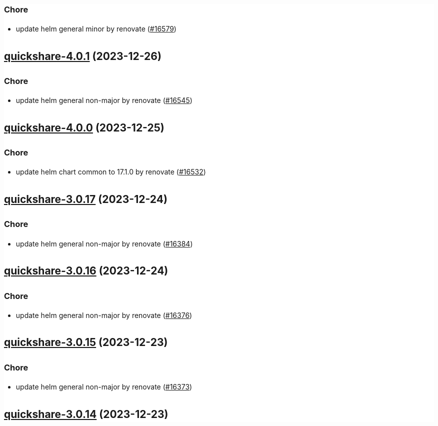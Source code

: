 ### Chore

- update helm general minor by renovate ([#16579](https://github.com/truecharts/charts/issues/16579))

## [quickshare-4.0.1](https://github.com/truecharts/charts/compare/quickshare-4.0.0...quickshare-4.0.1) (2023-12-26)

### Chore

- update helm general non-major by renovate ([#16545](https://github.com/truecharts/charts/issues/16545))

## [quickshare-4.0.0](https://github.com/truecharts/charts/compare/quickshare-3.0.17...quickshare-4.0.0) (2023-12-25)

### Chore

- update helm chart common to 17.1.0 by renovate ([#16532](https://github.com/truecharts/charts/issues/16532))

## [quickshare-3.0.17](https://github.com/truecharts/charts/compare/quickshare-3.0.16...quickshare-3.0.17) (2023-12-24)

### Chore

- update helm general non-major by renovate ([#16384](https://github.com/truecharts/charts/issues/16384))

## [quickshare-3.0.16](https://github.com/truecharts/charts/compare/quickshare-3.0.15...quickshare-3.0.16) (2023-12-24)

### Chore

- update helm general non-major by renovate ([#16376](https://github.com/truecharts/charts/issues/16376))

## [quickshare-3.0.15](https://github.com/truecharts/charts/compare/quickshare-3.0.14...quickshare-3.0.15) (2023-12-23)

### Chore

- update helm general non-major by renovate ([#16373](https://github.com/truecharts/charts/issues/16373))

## [quickshare-3.0.14](https://github.com/truecharts/charts/compare/quickshare-3.0.13...quickshare-3.0.14) (2023-12-23)

